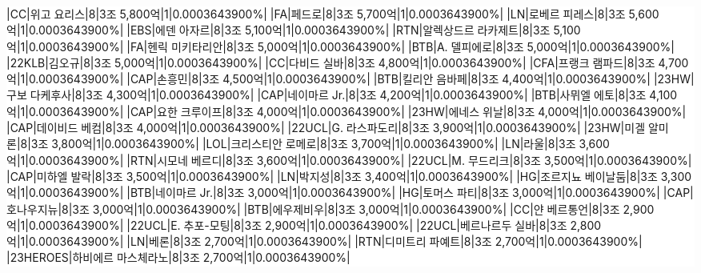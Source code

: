 |CC|위고 요리스|8|3조 5,800억|1|0.0003643900%|
|FA|페드로|8|3조 5,700억|1|0.0003643900%|
|LN|로베르 피레스|8|3조 5,600억|1|0.0003643900%|
|EBS|에덴 아자르|8|3조 5,100억|1|0.0003643900%|
|RTN|알렉상드르 라카제트|8|3조 5,100억|1|0.0003643900%|
|FA|헨릭 미키타리안|8|3조 5,000억|1|0.0003643900%|
|BTB|A. 델피에로|8|3조 5,000억|1|0.0003643900%|
|22KLB|김오규|8|3조 5,000억|1|0.0003643900%|
|CC|다비드 실바|8|3조 4,800억|1|0.0003643900%|
|CFA|프랭크 램파드|8|3조 4,700억|1|0.0003643900%|
|CAP|손흥민|8|3조 4,500억|1|0.0003643900%|
|BTB|킬리안 음바페|8|3조 4,400억|1|0.0003643900%|
|23HW|구보 다케후사|8|3조 4,300억|1|0.0003643900%|
|CAP|네이마르 Jr.|8|3조 4,200억|1|0.0003643900%|
|BTB|사뮈엘 에토|8|3조 4,100억|1|0.0003643900%|
|CAP|요한 크루이프|8|3조 4,000억|1|0.0003643900%|
|23HW|에네스 위날|8|3조 4,000억|1|0.0003643900%|
|CAP|데이비드 베컴|8|3조 4,000억|1|0.0003643900%|
|22UCL|G. 라스파도리|8|3조 3,900억|1|0.0003643900%|
|23HW|미겔 알미론|8|3조 3,800억|1|0.0003643900%|
|LOL|크리스티안 로메로|8|3조 3,700억|1|0.0003643900%|
|LN|라울|8|3조 3,600억|1|0.0003643900%|
|RTN|시모네 베르디|8|3조 3,600억|1|0.0003643900%|
|22UCL|M. 무드리크|8|3조 3,500억|1|0.0003643900%|
|CAP|미하엘 발락|8|3조 3,500억|1|0.0003643900%|
|LN|박지성|8|3조 3,400억|1|0.0003643900%|
|HG|조르지뇨 베이날둠|8|3조 3,300억|1|0.0003643900%|
|BTB|네이마르 Jr.|8|3조 3,000억|1|0.0003643900%|
|HG|토머스 파티|8|3조 3,000억|1|0.0003643900%|
|CAP|호나우지뉴|8|3조 3,000억|1|0.0003643900%|
|BTB|에우제비우|8|3조 3,000억|1|0.0003643900%|
|CC|얀 베르통언|8|3조 2,900억|1|0.0003643900%|
|22UCL|E. 추포-모팅|8|3조 2,900억|1|0.0003643900%|
|22UCL|베르나르두 실바|8|3조 2,800억|1|0.0003643900%|
|LN|베론|8|3조 2,700억|1|0.0003643900%|
|RTN|디미트리 파예트|8|3조 2,700억|1|0.0003643900%|
|23HEROES|하비에르 마스체라노|8|3조 2,700억|1|0.0003643900%|